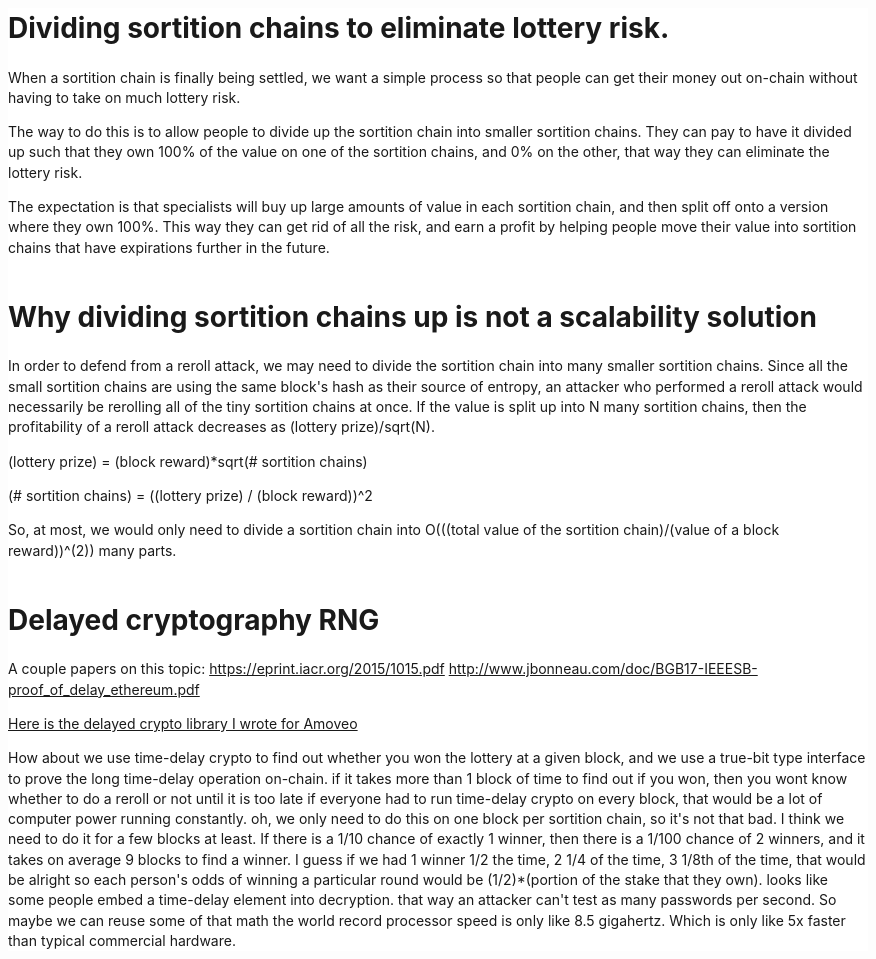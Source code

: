 Dividing sortition chains to eliminate lottery risk.
=================

When a sortition chain is finally being settled, we want a simple process so that people can get their money out on-chain without having to take on much lottery risk.

The way to do this is to allow people to divide up the sortition chain into smaller sortition chains.
They can pay to have it divided up such that they own 100% of the value on one of the sortition chains, and 0% on the other, that way they can eliminate the lottery risk.

The expectation is that specialists will buy up large amounts of value in each sortition chain, and then split off onto a version where they own 100%. This way they can get rid of all the risk, and earn a profit by helping people move their value into sortition chains that have expirations further in the future.

Why dividing sortition chains up is not a scalability solution
==============

In order to defend from a reroll attack, we may need to divide the sortition chain into many smaller sortition chains.
Since all the small sortition chains are using the same block's hash as their source of entropy, an attacker who performed a reroll attack would necessarily be rerolling all of the tiny sortition chains at once.
If the value is split up into N many sortition chains, then the profitability of a reroll attack decreases as (lottery prize)/sqrt(N).

(lottery prize) = (block reward)*sqrt(# sortition chains)

(# sortition chains) = ((lottery prize) / (block reward))^2

So, at most, we would only need to divide a sortition chain into O(((total value of the sortition chain)/(value of a block reward))^(2)) many parts.


Delayed cryptography RNG
=============

A couple papers on this topic:
https://eprint.iacr.org/2015/1015.pdf
http://www.jbonneau.com/doc/BGB17-IEEESB-proof_of_delay_ethereum.pdf

[Here is the delayed crypto library I wrote for Amoveo](https://github.com/zack-bitcoin/vdf_calculate)

How about we use time-delay crypto to find out whether you won the lottery at a given block, and we use a true-bit type interface to prove the long time-delay operation on-chain.
if it takes more than 1 block of time to find out if you won, then you wont know whether to do a reroll or not until it is too late
if everyone had to run time-delay crypto on every block, that would be a lot of computer power running constantly.
oh, we only need to do this on one block per sortition chain, so it's not that bad.
I think we need to do it for a few blocks at least.
If there is a 1/10 chance of exactly 1 winner, then there is a 1/100 chance of 2 winners, and it takes on average 9 blocks to find a winner.
I guess if we had 1 winner 1/2 the time, 2 1/4 of the time, 3 1/8th of the time, that would be alright
so each person's odds of winning a particular round would be (1/2)*(portion of the stake that they own).
looks like some people embed a time-delay element into decryption. that way an attacker can't test as many passwords per second.
So maybe we can reuse some of that math
the world record processor speed is only like 8.5 gigahertz. Which is only like 5x faster than typical commercial hardware.
